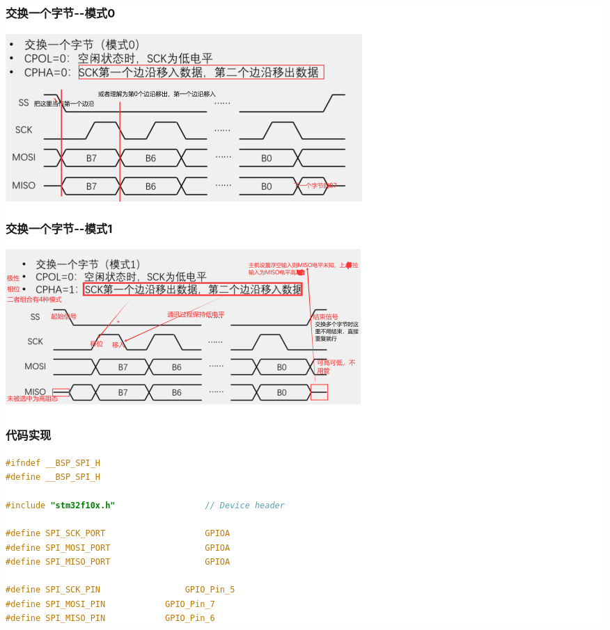 ### 交换一个字节--模式0

<img src="https://raw.githubusercontent.com/ZhangZhen-huia/Note/main/img/202408181328300.png" alt="image-20240818132828246" style="zoom:50%;" />

### 交换一个字节--模式1

<img src="https://raw.githubusercontent.com/ZhangZhen-huia/Note/main/img/202408181328220.png" alt="image-20240818132806157" style="zoom:50%;" />

### 代码实现

```c
#ifndef __BSP_SPI_H
#define __BSP_SPI_H

#include "stm32f10x.h"                  // Device header

#define SPI_SCK_PORT  					GPIOA
#define SPI_MOSI_PORT  					GPIOA
#define SPI_MISO_PORT  					GPIOA

#define SPI_SCK_PIN  				GPIO_Pin_5
#define SPI_MOSI_PIN  			GPIO_Pin_7
#define SPI_MISO_PIN  			GPIO_Pin_6
```
